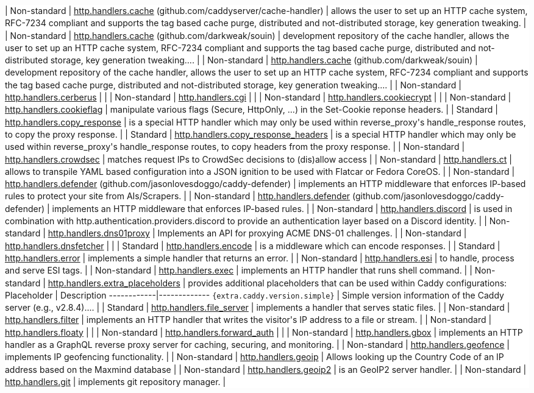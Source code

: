 | Non-standard | [http.handlers.cache](https://caddyserver.com/docs/modules/http.handlers.cache#github.com/caddyserver/cache-handler) (github.com/caddyserver/cache-handler) | allows the user to set up an HTTP cache system, RFC-7234 compliant and supports the tag based cache purge, distributed and not-distributed storage, key generation tweaking. |
| Non-standard | [http.handlers.cache](https://caddyserver.com/docs/modules/http.handlers.cache#github.com/darkweak/souin) (github.com/darkweak/souin) | development repository of the cache handler, allows the user to set up an HTTP cache system, RFC-7234 compliant and supports the tag based cache purge, distributed and not-distributed storage, key generation tweaking.... |
| Non-standard | [http.handlers.cache](https://caddyserver.com/docs/modules/http.handlers.cache#github.com/darkweak/souin) (github.com/darkweak/souin) | development repository of the cache handler, allows the user to set up an HTTP cache system, RFC-7234 compliant and supports the tag based cache purge, distributed and not-distributed storage, key generation tweaking.... |
| Non-standard | [http.handlers.cerberus](https://caddyserver.com/docs/modules/http.handlers.cerberus) |  |
| Non-standard | [http.handlers.cgi](https://caddyserver.com/docs/modules/http.handlers.cgi) |  |
| Non-standard | [http.handlers.cookiecrypt](https://caddyserver.com/docs/modules/http.handlers.cookiecrypt) |  |
| Non-standard | [http.handlers.cookieflag](https://caddyserver.com/docs/modules/http.handlers.cookieflag) | manipulate various flags (Secure, HttpOnly, ...) in the Set-Cookie reponse headers. |
| Standard | [http.handlers.copy_response](https://caddyserver.com/docs/modules/http.handlers.copy_response) | is a special HTTP handler which may only be used within reverse_proxy's handle_response routes, to copy the proxy response. |
| Standard | [http.handlers.copy_response_headers](https://caddyserver.com/docs/modules/http.handlers.copy_response_headers) | is a special HTTP handler which may only be used within reverse_proxy's handle_response routes, to copy headers from the proxy response. |
| Non-standard | [http.handlers.crowdsec](https://caddyserver.com/docs/modules/http.handlers.crowdsec) | matches request IPs to CrowdSec decisions to (dis)allow access |
| Non-standard | [http.handlers.ct](https://caddyserver.com/docs/modules/http.handlers.ct) | allows to transpile YAML based configuration into a JSON ignition to be used with Flatcar or Fedora CoreOS. |
| Non-standard | [http.handlers.defender](https://caddyserver.com/docs/modules/http.handlers.defender#github.com/jasonlovesdoggo/caddy-defender) (github.com/jasonlovesdoggo/caddy-defender) | implements an HTTP middleware that enforces IP-based rules to protect your site from AIs/Scrapers. |
| Non-standard | [http.handlers.defender](https://caddyserver.com/docs/modules/http.handlers.defender#github.com/jasonlovesdoggo/caddy-defender) (github.com/jasonlovesdoggo/caddy-defender) | implements an HTTP middleware that enforces IP-based rules. |
| Non-standard | [http.handlers.discord](https://caddyserver.com/docs/modules/http.handlers.discord) | is used in combination with http.authentication.providers.discord to provide an authentication layer based on a Discord identity. |
| Non-standard | [http.handlers.dns01proxy](https://caddyserver.com/docs/modules/http.handlers.dns01proxy) | Implements an API for proxying ACME DNS-01 challenges. |
| Non-standard | [http.handlers.dnsfetcher](https://caddyserver.com/docs/modules/http.handlers.dnsfetcher) |  |
| Standard | [http.handlers.encode](https://caddyserver.com/docs/modules/http.handlers.encode) | is a middleware which can encode responses. |
| Standard | [http.handlers.error](https://caddyserver.com/docs/modules/http.handlers.error) | implements a simple handler that returns an error. |
| Non-standard | [http.handlers.esi](https://caddyserver.com/docs/modules/http.handlers.esi) | to handle, process and serve ESI tags. |
| Non-standard | [http.handlers.exec](https://caddyserver.com/docs/modules/http.handlers.exec) | implements an HTTP handler that runs shell command. |
| Non-standard | [http.handlers.extra_placeholders](https://caddyserver.com/docs/modules/http.handlers.extra_placeholders) | provides additional placeholders that can be used within Caddy configurations: Placeholder | Description ------------|------------- `{extra.caddy.version.simple}` | Simple version information of the Caddy server (e.g., v2.8.4).... |
| Standard | [http.handlers.file_server](https://caddyserver.com/docs/modules/http.handlers.file_server) | implements a handler that serves static files. |
| Non-standard | [http.handlers.filter](https://caddyserver.com/docs/modules/http.handlers.filter) | implements an HTTP handler that writes the visitor's IP address to a file or stream. |
| Non-standard | [http.handlers.floaty](https://caddyserver.com/docs/modules/http.handlers.floaty) |  |
| Non-standard | [http.handlers.forward_auth](https://caddyserver.com/docs/modules/http.handlers.forward_auth) |  |
| Non-standard | [http.handlers.gbox](https://caddyserver.com/docs/modules/http.handlers.gbox) | implements an HTTP handler as a GraphQL reverse proxy server for caching, securing, and monitoring. |
| Non-standard | [http.handlers.geofence](https://caddyserver.com/docs/modules/http.handlers.geofence) | implements IP geofencing functionality. |
| Non-standard | [http.handlers.geoip](https://caddyserver.com/docs/modules/http.handlers.geoip) | Allows looking up the Country Code of an IP address based on the Maxmind database |
| Non-standard | [http.handlers.geoip2](https://caddyserver.com/docs/modules/http.handlers.geoip2) | is an GeoIP2 server handler. |
| Non-standard | [http.handlers.git](https://caddyserver.com/docs/modules/http.handlers.git) | implements git repository manager. |